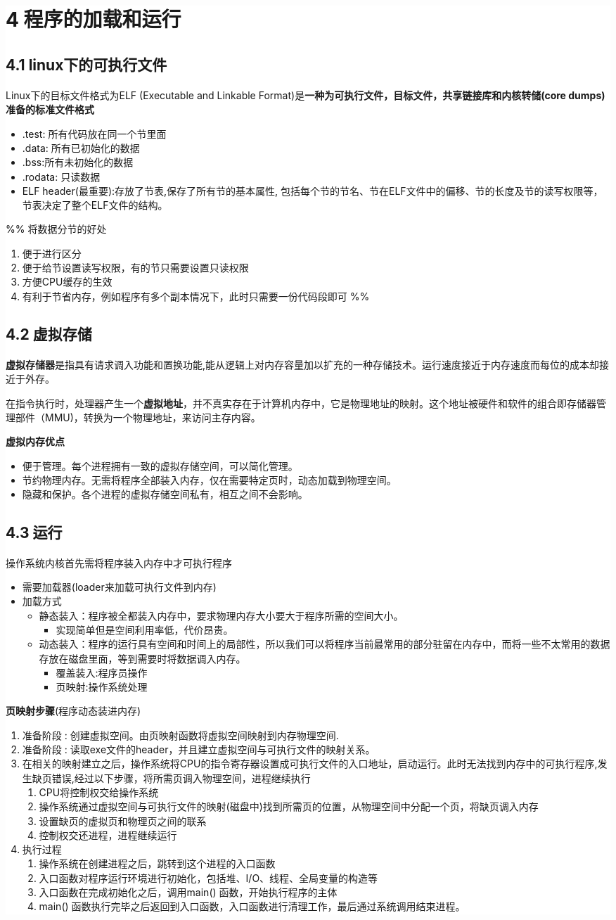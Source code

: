 # 4 程序的加载和运行

## 4.1 linux下的可执行文件
Linux下的目标文件格式为ELF (Executable and Linkable Format)是**一种为可执行文件，目标文件，共享链接库和内核转储(core dumps)准备的标准文件格式**
- .test:  所有代码放在同一个节里面
- .data: 所有已初始化的数据
- .bss:所有未初始化的数据
- .rodata: 只读数据
- ELF header(最重要):存放了节表,保存了所有节的基本属性, 包括每个节的节名、节在ELF文件中的偏移、节的长度及节的读写权限等，节表决定了整个ELF文件的结构。

%% 将数据分节的好处
1. 便于进行区分
2. 便于给节设置读写权限，有的节只需要设置只读权限
3. 方便CPU缓存的生效
4. 有利于节省内存，例如程序有多个副本情况下，此时只需要一份代码段即可 %%
## 4.2 虚拟存储
**虚拟存储器**是指具有请求调入功能和置换功能,能从逻辑上对内存容量加以扩充的一种存储技术。运行速度接近于内存速度而每位的成本却接近于外存。

在指令执行时，处理器产生一个**虚拟地址**，并不真实存在于计算机内存中，它是物理地址的映射。这个地址被硬件和软件的组合即存储器管理部件（MMU)，转换为一个物理地址，来访问主存内容。

**虚拟内存优点**
- 便于管理。每个进程拥有一致的虚拟存储空间，可以简化管理。
- 节约物理内存。无需将程序全部装入内存，仅在需要特定页时，动态加载到物理空间。
- 隐藏和保护。各个进程的虚拟存储空间私有，相互之间不会影响。
## 4.3 运行
操作系统内核首先需将程序装入内存中才可执行程序
- 需要加载器(loader来加载可执行文件到内存)
- 加载方式
	- 静态装入：程序被全都装入内存中，要求物理内存大小要大于程序所需的空间大小。
		- 实现简单但是空间利用率低，代价昂贵。
	- 动态装入：程序的运行具有空间和时间上的局部性，所以我们可以将程序当前最常用的部分驻留在内存中，而将一些不太常用的数据存放在磁盘里面，等到需要时将数据调入内存。
		- 覆盖装入:程序员操作
		- 页映射:操作系统处理

**页映射步骤**(程序动态装进内存)
1. 准备阶段 : 创建虚拟空间。由页映射函数将虚拟空间映射到内存物理空间.
2. 准备阶段 : 读取exe文件的header，并且建立虚拟空间与可执行文件的映射关系。
3. 在相关的映射建立之后，操作系统将CPU的指令寄存器设置成可执行文件的入口地址，启动运行。此时无法找到内存中的可执行程序,发生缺页错误,经过以下步骤，将所需页调入物理空间，进程继续执行
	1. CPU将控制权交给操作系统
	2. 操作系统通过虚拟空间与可执行文件的映射(磁盘中)找到所需页的位置，从物理空间中分配一个页，将缺页调入内存
	3. 设置缺页的虚拟页和物理页之间的联系
	4. 控制权交还进程，进程继续运行
4. 执行过程
	1. 操作系统在创建进程之后，跳转到这个进程的入口函数
	2. 入口函数对程序运行环境进行初始化，包括堆、I/O、线程、全局变量的构造等
	3. 入口函数在完成初始化之后，调用main() 函数，开始执行程序的主体
	4. main() 函数执行完毕之后返回到入口函数，入口函数进行清理工作，最后通过系统调用结束进程。
